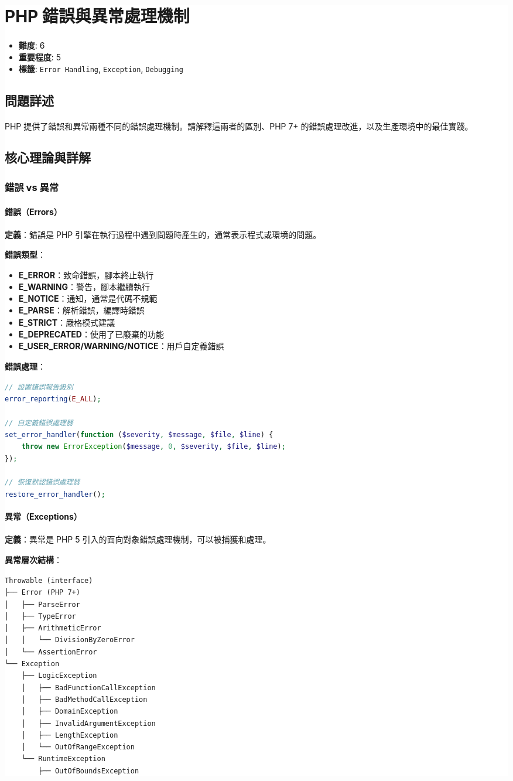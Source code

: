 # PHP 錯誤與異常處理機制

- **難度**: 6
- **重要程度**: 5
- **標籤**: `Error Handling`, `Exception`, `Debugging`

## 問題詳述

PHP 提供了錯誤和異常兩種不同的錯誤處理機制。請解釋這兩者的區別、PHP 7+ 的錯誤處理改進，以及生產環境中的最佳實踐。

## 核心理論與詳解

### 錯誤 vs 異常

#### 錯誤（Errors）

**定義**：錯誤是 PHP 引擎在執行過程中遇到問題時產生的，通常表示程式或環境的問題。

**錯誤類型**：
- **E_ERROR**：致命錯誤，腳本終止執行
- **E_WARNING**：警告，腳本繼續執行
- **E_NOTICE**：通知，通常是代碼不規範
- **E_PARSE**：解析錯誤，編譯時錯誤
- **E_STRICT**：嚴格模式建議
- **E_DEPRECATED**：使用了已廢棄的功能
- **E_USER_ERROR/WARNING/NOTICE**：用戶自定義錯誤

**錯誤處理**：
```php
// 設置錯誤報告級別
error_reporting(E_ALL);

// 自定義錯誤處理器
set_error_handler(function ($severity, $message, $file, $line) {
    throw new ErrorException($message, 0, $severity, $file, $line);
});

// 恢復默認錯誤處理器
restore_error_handler();
```

#### 異常（Exceptions）

**定義**：異常是 PHP 5 引入的面向對象錯誤處理機制，可以被捕獲和處理。

**異常層次結構**：
```
Throwable (interface)
├── Error (PHP 7+)
│   ├── ParseError
│   ├── TypeError
│   ├── ArithmeticError
│   │   └── DivisionByZeroError
│   └── AssertionError
└── Exception
    ├── LogicException
    │   ├── BadFunctionCallException
    │   ├── BadMethodCallException
    │   ├── DomainException
    │   ├── InvalidArgumentException
    │   ├── LengthException
    │   └── OutOfRangeException
    └── RuntimeException
        ├── OutOfBoundsException
```